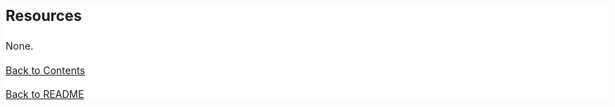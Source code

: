 
## Resources

None.


[Back to Contents](#primer-contents)

[Back to README](README.md)

<link rel="stylesheet" href="../.css/boxes.css">




